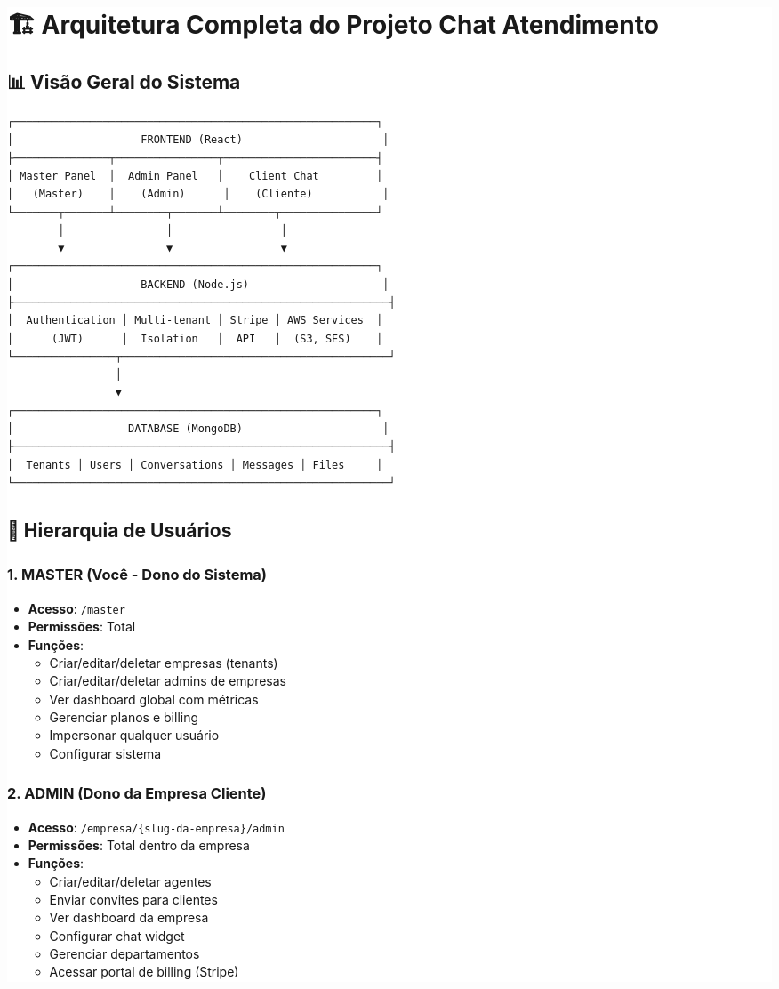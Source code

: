 # 🏗️ Arquitetura Completa do Projeto Chat Atendimento

## 📊 Visão Geral do Sistema

```
┌─────────────────────────────────────────────────────────┐
│                    FRONTEND (React)                      │
├───────────────┬────────────────┬────────────────────────┤
│ Master Panel  │  Admin Panel   │    Client Chat         │
│   (Master)    │    (Admin)      │    (Cliente)           │
└───────┬───────┴────────┬───────┴────────┬───────────────┘
        │                │                 │
        ▼                ▼                 ▼
┌─────────────────────────────────────────────────────────┐
│                    BACKEND (Node.js)                     │
├───────────────────────────────────────────────────────────┤
│  Authentication │ Multi-tenant │ Stripe │ AWS Services  │
│      (JWT)      │  Isolation   │  API   │  (S3, SES)    │
└────────────────┬──────────────────────────────────────────┘
                 │
                 ▼
┌─────────────────────────────────────────────────────────┐
│                  DATABASE (MongoDB)                      │
├───────────────────────────────────────────────────────────┤
│  Tenants │ Users │ Conversations │ Messages │ Files     │
└───────────────────────────────────────────────────────────┘
```

## 🔑 Hierarquia de Usuários

### 1. **MASTER** (Você - Dono do Sistema)
- **Acesso**: `/master`
- **Permissões**: Total
- **Funções**:
  - Criar/editar/deletar empresas (tenants)
  - Criar/editar/deletar admins de empresas
  - Ver dashboard global com métricas
  - Gerenciar planos e billing
  - Impersonar qualquer usuário
  - Configurar sistema

### 2. **ADMIN** (Dono da Empresa Cliente)
- **Acesso**: `/empresa/{slug-da-empresa}/admin`
- **Permissões**: Total dentro da empresa
- **Funções**:
  - Criar/editar/deletar agentes
  - Enviar convites para clientes
  - Ver dashboard da empresa
  - Configurar chat widget
  - Gerenciar departamentos
  - Acessar portal de billing (Stripe)
